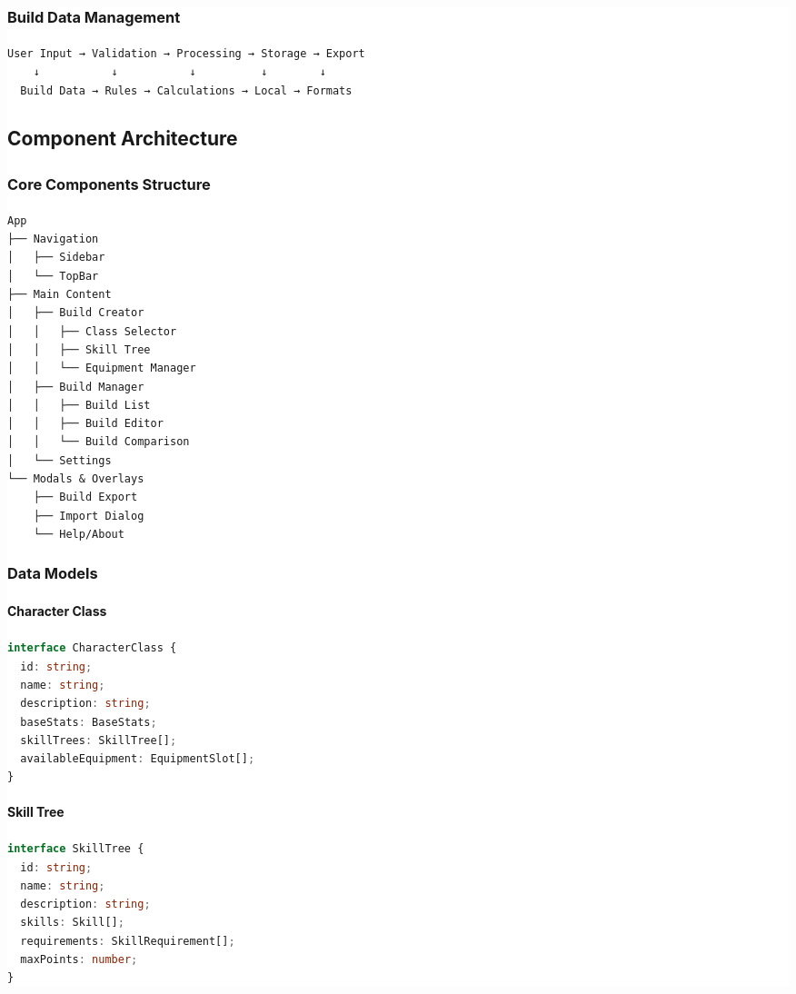 ### Build Data Management
```
User Input → Validation → Processing → Storage → Export
    ↓           ↓           ↓          ↓        ↓
  Build Data → Rules → Calculations → Local → Formats
```

## Component Architecture

### Core Components Structure
```
App
├── Navigation
│   ├── Sidebar
│   └── TopBar
├── Main Content
│   ├── Build Creator
│   │   ├── Class Selector
│   │   ├── Skill Tree
│   │   └── Equipment Manager
│   ├── Build Manager
│   │   ├── Build List
│   │   ├── Build Editor
│   │   └── Build Comparison
│   └── Settings
└── Modals & Overlays
    ├── Build Export
    ├── Import Dialog
    └── Help/About
```

### Data Models

#### Character Class
```typescript
interface CharacterClass {
  id: string;
  name: string;
  description: string;
  baseStats: BaseStats;
  skillTrees: SkillTree[];
  availableEquipment: EquipmentSlot[];
}
```

#### Skill Tree
```typescript
interface SkillTree {
  id: string;
  name: string;
  description: string;
  skills: Skill[];
  requirements: SkillRequirement[];
  maxPoints: number;
}
```
